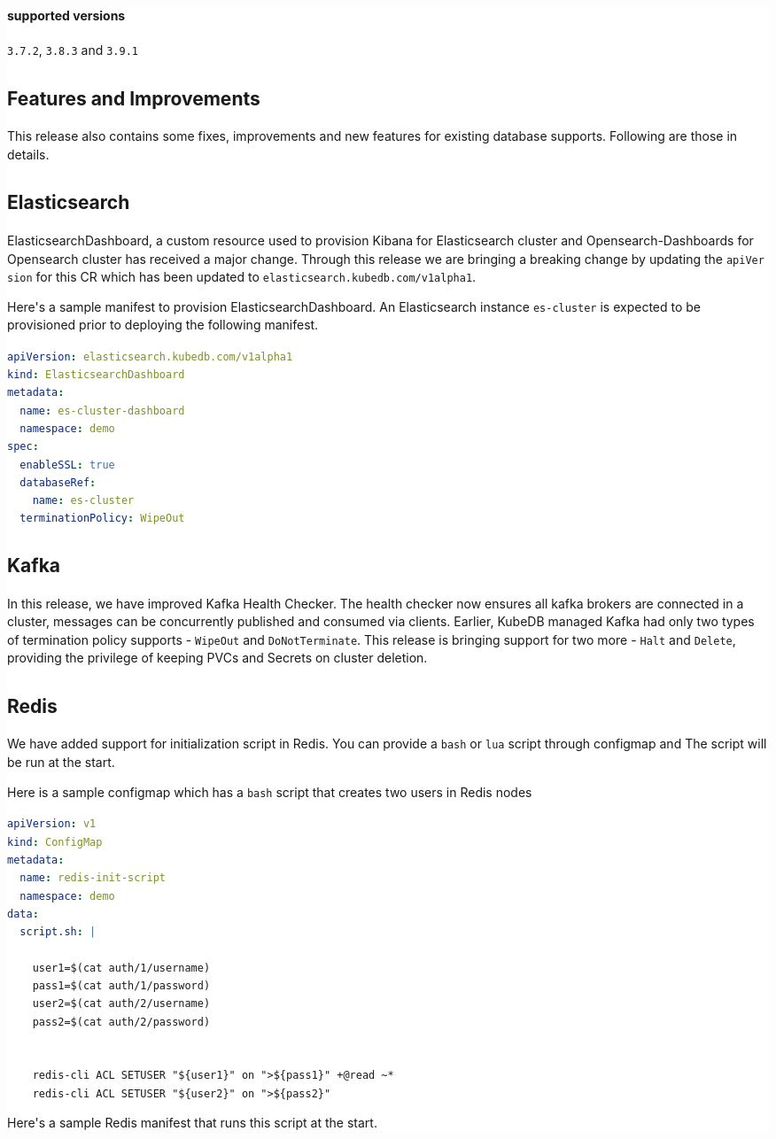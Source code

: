 #### supported versions
`3.7.2`, `3.8.3` and `3.9.1`

## Features and Improvements

This release also contains some fixes, improvements and new features for existing database supports. Following are those in details.

## Elasticsearch

ElasticsearchDashboard, a custom resource used to provision Kibana for Elasticsearch cluster and Opensearch-Dashboards for Opensearch cluster has received a major change. Through this release we are bringing a breaking change by updating the `apiVersion` for this CR which has been updated to  `elasticsearch.kubedb.com/v1alpha1`.

Here's a sample manifest to provision ElasticsearchDashboard. An Elasticsearch instance `es-cluster` is expected to be provisioned prior to deploying the following manifest.

```yaml
apiVersion: elasticsearch.kubedb.com/v1alpha1
kind: ElasticsearchDashboard
metadata:
  name: es-cluster-dashboard
  namespace: demo
spec:
  enableSSL: true
  databaseRef:
    name: es-cluster
  terminationPolicy: WipeOut
```

## Kafka

In this release, we have improved Kafka Health Checker. The health checker now ensures all kafka brokers are connected in a cluster, messages can be concurrently published and consumed via clients.
Earlier, KubeDB managed Kafka had only two types of termination policy supports - `WipeOut` and `DoNotTerminate`. This release is bringing support for two more - `Halt` and `Delete`, providing the privilege of keeping PVCs and Secrets on cluster deletion.

## Redis
We have added support for initialization script in Redis. You can provide a `bash` or `lua` script through configmap and The script will be run at the start.

Here is a sample configmap which has a `bash` script that creates two users in Redis nodes
```yaml
apiVersion: v1
kind: ConfigMap
metadata:
  name: redis-init-script
  namespace: demo
data:
  script.sh: |

    user1=$(cat auth/1/username)
    pass1=$(cat auth/1/password)
    user2=$(cat auth/2/username)
    pass2=$(cat auth/2/password)


    redis-cli ACL SETUSER "${user1}" on ">${pass1}" +@read ~* 
    redis-cli ACL SETUSER "${user2}" on ">${pass2}"
```
Here's a sample Redis manifest that runs this script at the start.
```yaml
```